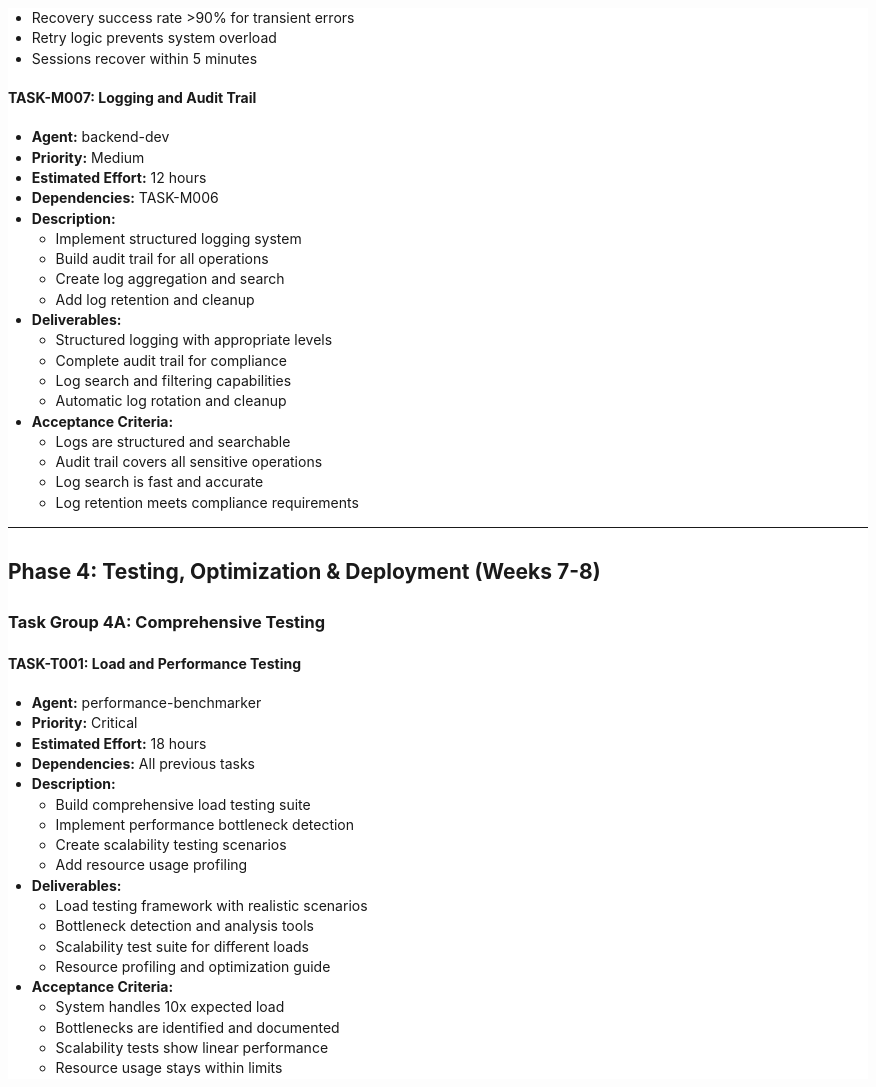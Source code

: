   - Recovery success rate >90% for transient errors
  - Retry logic prevents system overload
  - Sessions recover within 5 minutes

#### TASK-M007: Logging and Audit Trail
- **Agent:** backend-dev
- **Priority:** Medium
- **Estimated Effort:** 12 hours
- **Dependencies:** TASK-M006
- **Description:**
  - Implement structured logging system
  - Build audit trail for all operations
  - Create log aggregation and search
  - Add log retention and cleanup
- **Deliverables:**
  - Structured logging with appropriate levels
  - Complete audit trail for compliance
  - Log search and filtering capabilities
  - Automatic log rotation and cleanup
- **Acceptance Criteria:**
  - Logs are structured and searchable
  - Audit trail covers all sensitive operations
  - Log search is fast and accurate
  - Log retention meets compliance requirements

---

## Phase 4: Testing, Optimization & Deployment (Weeks 7-8)

### Task Group 4A: Comprehensive Testing

#### TASK-T001: Load and Performance Testing
- **Agent:** performance-benchmarker
- **Priority:** Critical
- **Estimated Effort:** 18 hours
- **Dependencies:** All previous tasks
- **Description:**
  - Build comprehensive load testing suite
  - Implement performance bottleneck detection
  - Create scalability testing scenarios
  - Add resource usage profiling
- **Deliverables:**
  - Load testing framework with realistic scenarios
  - Bottleneck detection and analysis tools
  - Scalability test suite for different loads
  - Resource profiling and optimization guide
- **Acceptance Criteria:**
  - System handles 10x expected load
  - Bottlenecks are identified and documented
  - Scalability tests show linear performance
  - Resource usage stays within limits
